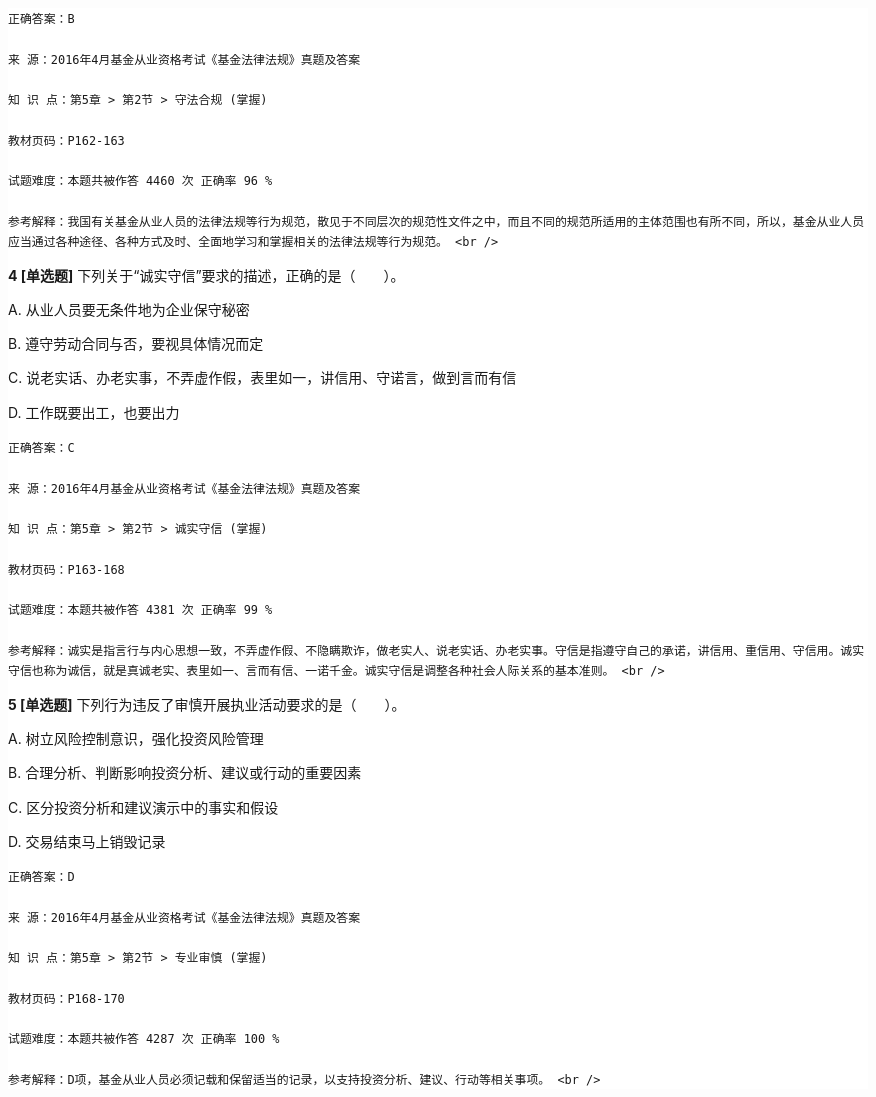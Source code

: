 ```
正确答案：B

来 源：2016年4月基金从业资格考试《基金法律法规》真题及答案

知 识 点：第5章 > 第2节 > 守法合规 (掌握)

教材页码：P162-163

试题难度：本题共被作答 4460 次 正确率 96 %

参考解释：我国有关基金从业人员的法律法规等行为规范，散见于不同层次的规范性文件之中，而且不同的规范所适用的主体范围也有所不同，所以，基金从业人员应当通过各种途径、各种方式及时、全面地学习和掌握相关的法律法规等行为规范。 <br />

```


**4 [单选题]** 下列关于“诚实守信”要求的描述，正确的是（　　）。 

A. 从业人员要无条件地为企业保守秘密

B. 遵守劳动合同与否，要视具体情况而定

C. 说老实话、办老实事，不弄虚作假，表里如一，讲信用、守诺言，做到言而有信

D. 工作既要出工，也要出力 

```
正确答案：C

来 源：2016年4月基金从业资格考试《基金法律法规》真题及答案

知 识 点：第5章 > 第2节 > 诚实守信 (掌握)

教材页码：P163-168

试题难度：本题共被作答 4381 次 正确率 99 %

参考解释：诚实是指言行与内心思想一致，不弄虚作假、不隐瞒欺诈，做老实人、说老实话、办老实事。守信是指遵守自己的承诺，讲信用、重信用、守信用。诚实守信也称为诚信，就是真诚老实、表里如一、言而有信、一诺千金。诚实守信是调整各种社会人际关系的基本准则。 <br />

```


**5 [单选题]** 下列行为违反了审慎开展执业活动要求的是（　　）。 

A. 树立风险控制意识，强化投资风险管理

B. 合理分析、判断影响投资分析、建议或行动的重要因素

C. 区分投资分析和建议演示中的事实和假设

D. 交易结束马上销毁记录 

```
正确答案：D

来 源：2016年4月基金从业资格考试《基金法律法规》真题及答案

知 识 点：第5章 > 第2节 > 专业审慎 (掌握)

教材页码：P168-170

试题难度：本题共被作答 4287 次 正确率 100 %

参考解释：D项，基金从业人员必须记载和保留适当的记录，以支持投资分析、建议、行动等相关事项。 <br />

```
